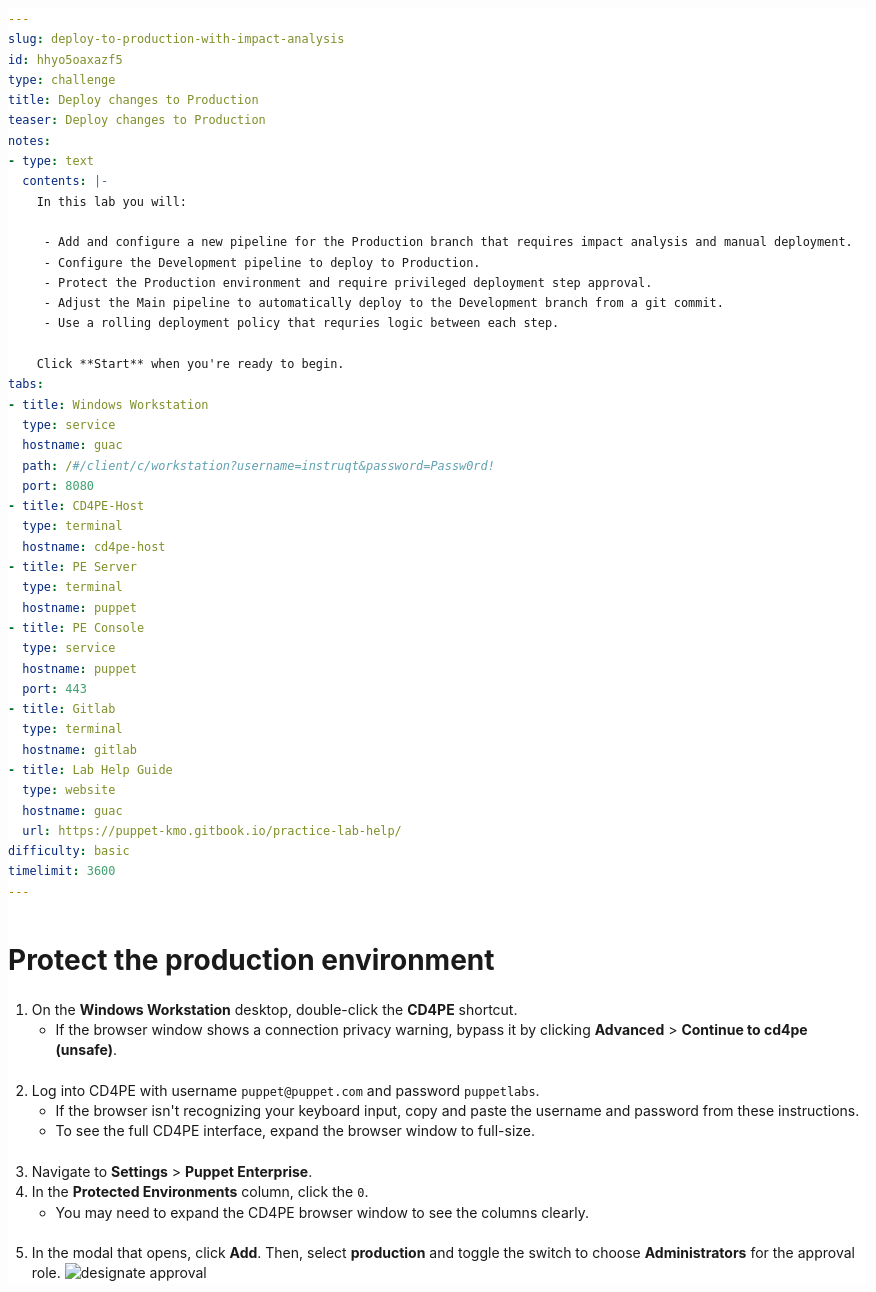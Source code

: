 ```yaml
---
slug: deploy-to-production-with-impact-analysis
id: hhyo5oaxazf5
type: challenge
title: Deploy changes to Production
teaser: Deploy changes to Production
notes:
- type: text
  contents: |-
    In this lab you will:

     - Add and configure a new pipeline for the Production branch that requires impact analysis and manual deployment.
     - Configure the Development pipeline to deploy to Production.
     - Protect the Production environment and require privileged deployment step approval.
     - Adjust the Main pipeline to automatically deploy to the Development branch from a git commit.
     - Use a rolling deployment policy that requries logic between each step.

    Click **Start** when you're ready to begin.
tabs:
- title: Windows Workstation
  type: service
  hostname: guac
  path: /#/client/c/workstation?username=instruqt&password=Passw0rd!
  port: 8080
- title: CD4PE-Host
  type: terminal
  hostname: cd4pe-host
- title: PE Server
  type: terminal
  hostname: puppet
- title: PE Console
  type: service
  hostname: puppet
  port: 443
- title: Gitlab
  type: terminal
  hostname: gitlab
- title: Lab Help Guide
  type: website
  hostname: guac
  url: https://puppet-kmo.gitbook.io/practice-lab-help/
difficulty: basic
timelimit: 3600
---
```

Protect the production environment
========
1. On the **Windows Workstation** desktop, double-click the **CD4PE** shortcut.
    - If the browser window shows a connection privacy warning, bypass it by clicking **Advanced** > **Continue to cd4pe (unsafe)**.<br><br>
1. Log into CD4PE with username `puppet@puppet.com` and password `puppetlabs`.
    - If the browser isn't recognizing your keyboard input, copy and paste the username and password from these instructions.
    - To see the full CD4PE interface, expand the browser window to full-size.<br><br>
2. Navigate to **Settings** > **Puppet Enterprise**.
3. In the **Protected Environments** column, click the `0`.
    - You may need to expand the CD4PE browser window to see the columns clearly.<br><br>
1. In the modal that opens, click **Add**. Then, select **production** and toggle the switch to choose  **Administrators** for the approval role. ![designate approval](https://storage.googleapis.com/instruqt-images/PE501-Continuously%20Deliver/PE501-designate-approval.png)